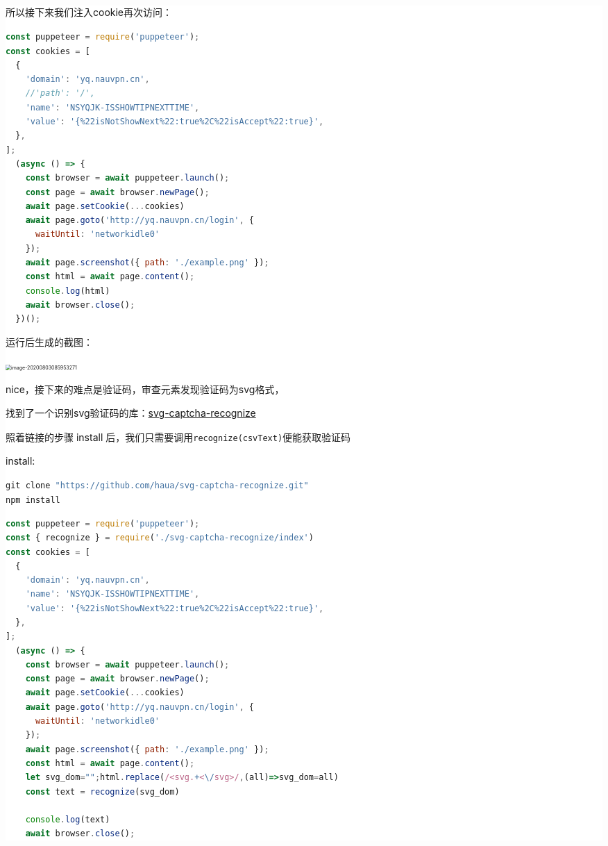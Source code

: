所以接下来我们注入cookie再次访问：

```javascript
const puppeteer = require('puppeteer');
const cookies = [
  {
    'domain': 'yq.nauvpn.cn',
    //'path': '/',
    'name': 'NSYQJK-ISSHOWTIPNEXTTIME',
    'value': '{%22isNotShowNext%22:true%2C%22isAccept%22:true}',
  },
];
  (async () => {
    const browser = await puppeteer.launch();
    const page = await browser.newPage();
    await page.setCookie(...cookies)
    await page.goto('http://yq.nauvpn.cn/login', {
      waitUntil: 'networkidle0'
    });
    await page.screenshot({ path: './example.png' });
    const html = await page.content();
    console.log(html)
    await browser.close();
  })();

```

运行后生成的截图：

<img src="http://39.106.182.167:24680/img/upload_7add4f828cbb4b12296084839c87cb3e.png" alt="image-20200803085953271" style="zoom: 50%;" />

nice，接下来的难点是验证码，审查元素发现验证码为svg格式，

找到了一个识别svg验证码的库：[svg-captcha-recognize](https://github.com/haua/svg-captcha-recognize)

照着链接的步骤 install 后，我们只需要调用`recognize(csvText)`便能获取验证码

install:

```powershell
git clone "https://github.com/haua/svg-captcha-recognize.git"
npm install
```

```javascript
const puppeteer = require('puppeteer');
const { recognize } = require('./svg-captcha-recognize/index')
const cookies = [
  {
    'domain': 'yq.nauvpn.cn',
    'name': 'NSYQJK-ISSHOWTIPNEXTTIME',
    'value': '{%22isNotShowNext%22:true%2C%22isAccept%22:true}',
  },
];
  (async () => {
    const browser = await puppeteer.launch();
    const page = await browser.newPage();
    await page.setCookie(...cookies)
    await page.goto('http://yq.nauvpn.cn/login', {
      waitUntil: 'networkidle0'
    });
    await page.screenshot({ path: './example.png' });
    const html = await page.content();
    let svg_dom="";html.replace(/<svg.+<\/svg>/,(all)=>svg_dom=all)
    const text = recognize(svg_dom)

    console.log(text)
    await browser.close();
```